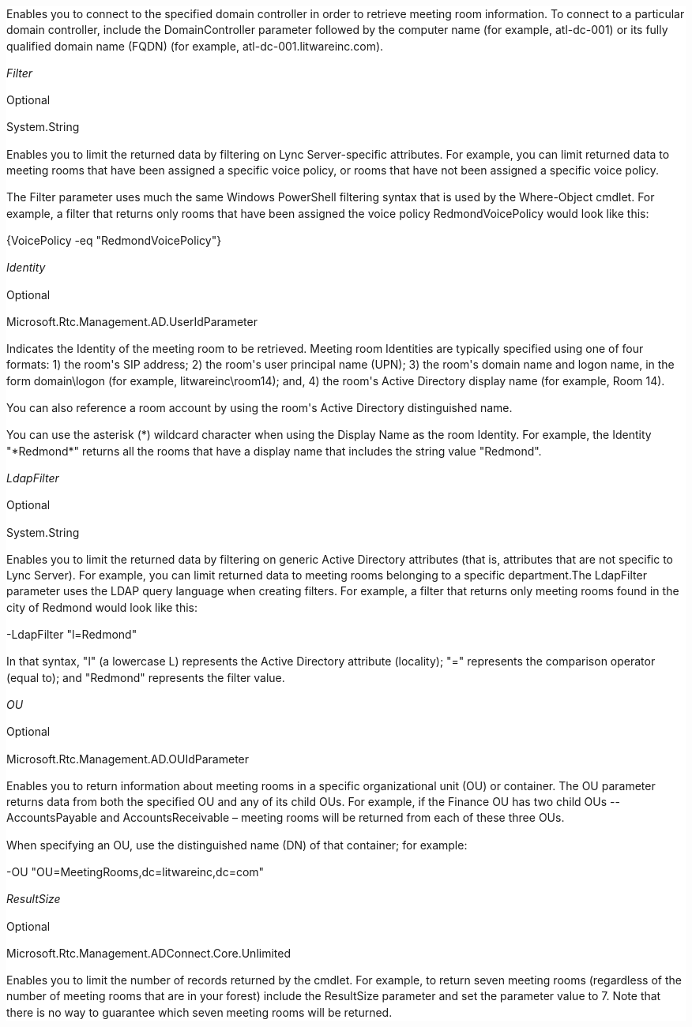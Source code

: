 <td><p>Enables you to connect to the specified domain controller in order to retrieve meeting room information. To connect to a particular domain controller, include the DomainController parameter followed by the computer name (for example, atl-dc-001) or its fully qualified domain name (FQDN) (for example, atl-dc-001.litwareinc.com).</p></td>
</tr>
<tr class="odd">
<td><p><em>Filter</em></p></td>
<td><p>Optional</p></td>
<td><p>System.String</p></td>
<td><p>Enables you to limit the returned data by filtering on Lync Server-specific attributes. For example, you can limit returned data to meeting rooms that have been assigned a specific voice policy, or rooms that have not been assigned a specific voice policy.</p>
<p>The Filter parameter uses much the same Windows PowerShell filtering syntax that is used by the Where-Object cmdlet. For example, a filter that returns only rooms that have been assigned the voice policy RedmondVoicePolicy would look like this:</p>
<p>{VoicePolicy -eq &quot;RedmondVoicePolicy&quot;}</p></td>
</tr>
<tr class="even">
<td><p><em>Identity</em></p></td>
<td><p>Optional</p></td>
<td><p>Microsoft.Rtc.Management.AD.UserIdParameter</p></td>
<td><p>Indicates the Identity of the meeting room to be retrieved. Meeting room Identities are typically specified using one of four formats: 1) the room's SIP address; 2) the room's user principal name (UPN); 3) the room's domain name and logon name, in the form domain\logon (for example, litwareinc\room14); and, 4) the room's Active Directory display name (for example, Room 14).</p>
<p>You can also reference a room account by using the room's Active Directory distinguished name.</p>
<p>You can use the asterisk (*) wildcard character when using the Display Name as the room Identity. For example, the Identity &quot;*Redmond*&quot; returns all the rooms that have a display name that includes the string value &quot;Redmond&quot;.</p></td>
</tr>
<tr class="odd">
<td><p><em>LdapFilter</em></p></td>
<td><p>Optional</p></td>
<td><p>System.String</p></td>
<td><p>Enables you to limit the returned data by filtering on generic Active Directory attributes (that is, attributes that are not specific to Lync Server). For example, you can limit returned data to meeting rooms belonging to a specific department.The LdapFilter parameter uses the LDAP query language when creating filters. For example, a filter that returns only meeting rooms found in the city of Redmond would look like this:</p>
<p>-LdapFilter &quot;l=Redmond&quot;</p>
<p>In that syntax, &quot;l&quot; (a lowercase L) represents the Active Directory attribute (locality); &quot;=&quot; represents the comparison operator (equal to); and &quot;Redmond&quot; represents the filter value.</p></td>
</tr>
<tr class="even">
<td><p><em>OU</em></p></td>
<td><p>Optional</p></td>
<td><p>Microsoft.Rtc.Management.AD.OUIdParameter</p></td>
<td><p>Enables you to return information about meeting rooms in a specific organizational unit (OU) or container. The OU parameter returns data from both the specified OU and any of its child OUs. For example, if the Finance OU has two child OUs -- AccountsPayable and AccountsReceivable – meeting rooms will be returned from each of these three OUs.</p>
<p>When specifying an OU, use the distinguished name (DN) of that container; for example:</p>
<p>-OU &quot;OU=MeetingRooms,dc=litwareinc,dc=com&quot;</p></td>
</tr>
<tr class="odd">
<td><p><em>ResultSize</em></p></td>
<td><p>Optional</p></td>
<td><p>Microsoft.Rtc.Management.ADConnect.Core.Unlimited</p></td>
<td><p>Enables you to limit the number of records returned by the cmdlet. For example, to return seven meeting rooms (regardless of the number of meeting rooms that are in your forest) include the ResultSize parameter and set the parameter value to 7. Note that there is no way to guarantee which seven meeting rooms will be returned.</p>